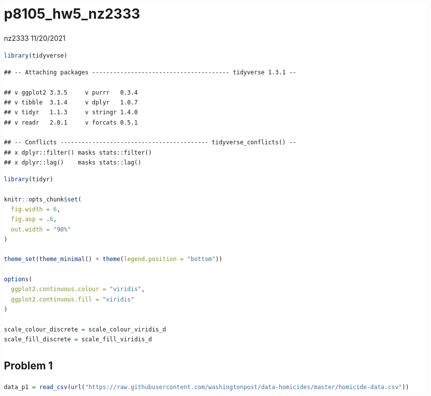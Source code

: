 p8105\_hw5\_nz2333
================
nz2333
11/20/2021

``` r
library(tidyverse)
```

    ## -- Attaching packages --------------------------------------- tidyverse 1.3.1 --

    ## v ggplot2 3.3.5     v purrr   0.3.4
    ## v tibble  3.1.4     v dplyr   1.0.7
    ## v tidyr   1.1.3     v stringr 1.4.0
    ## v readr   2.0.1     v forcats 0.5.1

    ## -- Conflicts ------------------------------------------ tidyverse_conflicts() --
    ## x dplyr::filter() masks stats::filter()
    ## x dplyr::lag()    masks stats::lag()

``` r
library(tidyr)

knitr::opts_chunk$set(
  fig.width = 6,
  fig.asp = .6,
  out.width = "90%"
)

theme_set(theme_minimal() + theme(legend.position = "bottom"))

options(
  ggplot2.continuous.colour = "viridis",
  ggplot2.continuous.fill = "viridis"
)

scale_colour_discrete = scale_colour_viridis_d
scale_fill_discrete = scale_fill_viridis_d
```

## Problem 1

``` r
data_p1 = read_csv(url("https://raw.githubusercontent.com/washingtonpost/data-homicides/master/homicide-data.csv"))
```
